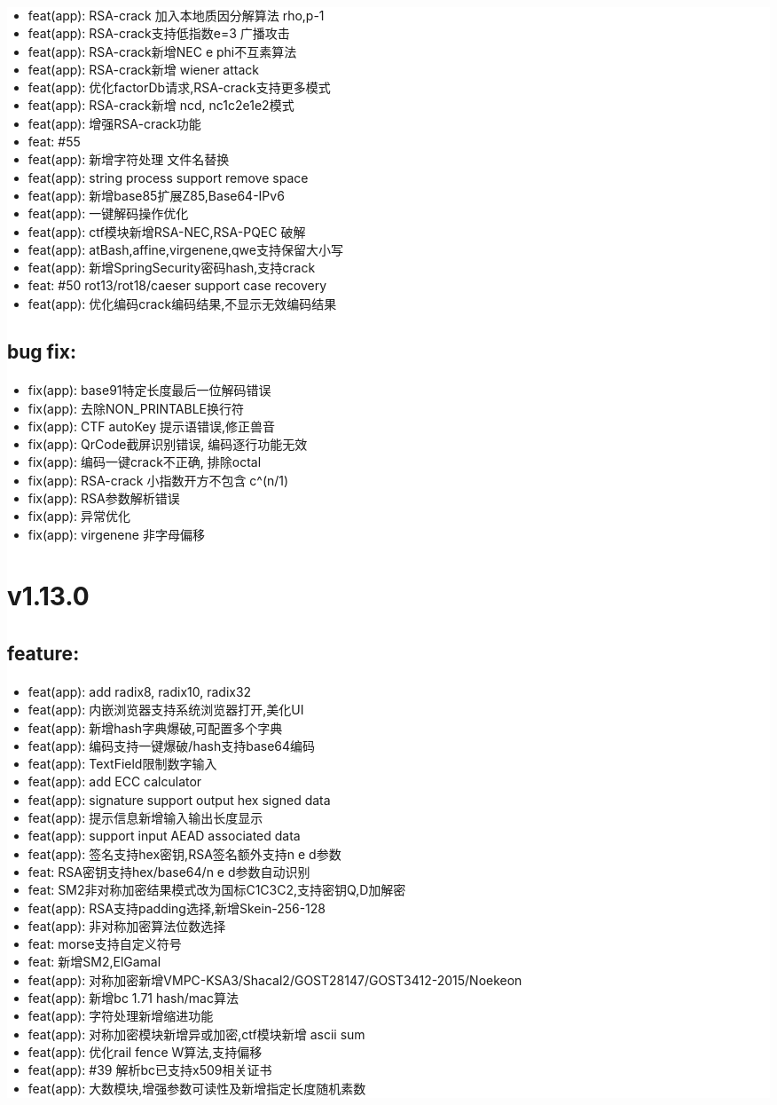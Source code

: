- feat(app): RSA-crack 加入本地质因分解算法 rho,p-1
- feat(app): RSA-crack支持低指数e=3 广播攻击
- feat(app): RSA-crack新增NEC e phi不互素算法
- feat(app): RSA-crack新增 wiener attack
- feat(app): 优化factorDb请求,RSA-crack支持更多模式
- feat(app): RSA-crack新增 ncd, nc1c2e1e2模式
- feat(app): 增强RSA-crack功能
- feat: #55
- feat(app): 新增字符处理 文件名替换
- feat(app): string process support remove space
- feat(app): 新增base85扩展Z85,Base64-IPv6
- feat(app): 一键解码操作优化
- feat(app): ctf模块新增RSA-NEC,RSA-PQEC 破解
- feat(app): atBash,affine,virgenene,qwe支持保留大小写
- feat(app): 新增SpringSecurity密码hash,支持crack
- feat: #50 rot13/rot18/caeser support case recovery
- feat(app): 优化编码crack编码结果,不显示无效编码结果

## bug fix:

- fix(app): base91特定长度最后一位解码错误
- fix(app): 去除NON_PRINTABLE换行符
- fix(app): CTF autoKey 提示语错误,修正兽音
- fix(app): QrCode截屏识别错误, 编码逐行功能无效
- fix(app): 编码一键crack不正确, 排除octal
- fix(app): RSA-crack 小指数开方不包含 c^(n/1)
- fix(app): RSA参数解析错误
- fix(app): 异常优化
- fix(app): virgenene 非字母偏移

# v1.13.0  

## feature:  

- feat(app): add radix8, radix10, radix32
- feat(app): 内嵌浏览器支持系统浏览器打开,美化UI
- feat(app): 新增hash字典爆破,可配置多个字典
- feat(app): 编码支持一键爆破/hash支持base64编码
- feat(app): TextField限制数字输入
- feat(app): add ECC calculator
- feat(app): signature support output hex signed data
- feat(app): 提示信息新增输入输出长度显示
- feat(app): support input AEAD associated data
- feat(app): 签名支持hex密钥,RSA签名额外支持n e d参数
- feat: RSA密钥支持hex/base64/n e d参数自动识别
- feat: SM2非对称加密结果模式改为国标C1C3C2,支持密钥Q,D加解密
- feat(app): RSA支持padding选择,新增Skein-256-128
- feat(app): 非对称加密算法位数选择
- feat: morse支持自定义符号
- feat: 新增SM2,ElGamal
- feat(app): 对称加密新增VMPC-KSA3/Shacal2/GOST28147/GOST3412-2015/Noekeon
- feat(app): 新增bc 1.71 hash/mac算法
- feat(app): 字符处理新增缩进功能
- feat(app): 对称加密模块新增异或加密,ctf模块新增 ascii sum
- feat(app): 优化rail fence W算法,支持偏移
- feat(app): #39 解析bc已支持x509相关证书
- feat(app): 大数模块,增强参数可读性及新增指定长度随机素数
